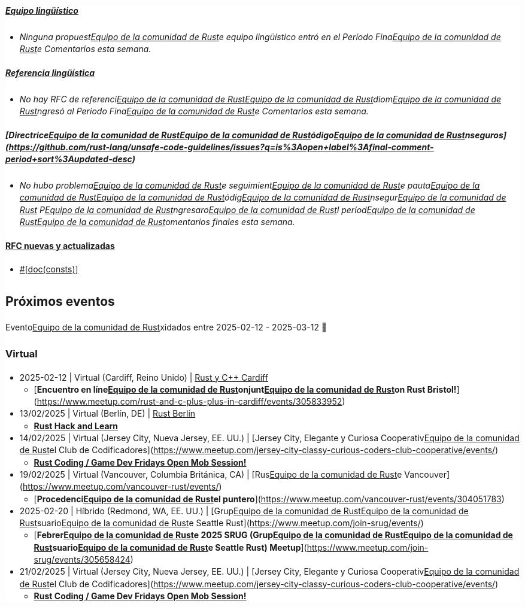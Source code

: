 ##### [Equipo lingüístico](https://github.com/rust-lang/lang-team/issues?q=is%3Aopen+label%3Afinal-comment-period+sort%3Aupdated-desc+)
* *Ninguna propuest[Equipo de la comunidad de Rust][comunidad]e equipo lingüístico entró en el Período Fina[Equipo de la comunidad de Rust][comunidad]e Comentarios esta semana.*

##### [Referencia lingüística](https://github.com/rust-lang/reference/issues?q=is%3Aopen+label%3Afinal-comment-period+sort%3Aupdated-desc)
* *No hay RFC de referenci[Equipo de la comunidad de Rust][comunidad][Equipo de la comunidad de Rust][comunidad]diom[Equipo de la comunidad de Rust][comunidad]ngresó al Período Fina[Equipo de la comunidad de Rust][comunidad]e Comentarios esta semana.*

##### [Directrice[Equipo de la comunidad de Rust][comunidad][Equipo de la comunidad de Rust][comunidad]ódigo[Equipo de la comunidad de Rust][comunidad]nseguros](https://github.com/rust-lang/unsafe-code-guidelines/issues?q=is%3Aopen+label%3Afinal-comment-period+sort%3Aupdated-desc)
* *No hubo problema[Equipo de la comunidad de Rust][comunidad]e seguimient[Equipo de la comunidad de Rust][comunidad]e pauta[Equipo de la comunidad de Rust][comunidad][Equipo de la comunidad de Rust][comunidad]ódig[Equipo de la comunidad de Rust][comunidad]nsegur[Equipo de la comunidad de Rust][comunidad] P[Equipo de la comunidad de Rust][comunidad]ngresaro[Equipo de la comunidad de Rust][comunidad]l períod[Equipo de la comunidad de Rust][comunidad][Equipo de la comunidad de Rust][comunidad]omentarios finales esta semana.*

#### [RFC nuevas y actualizadas](https://github.com/rust-lang/rfcs/pulls)
* [#[doc(consts)]](https://github.com/rust-lang/rfcs/pull/3770)

## Próximos eventos

Evento[Equipo de la comunidad de Rust][comunidad]xidados entre 2025-02-12 - 2025-03-12 🦀

### Virtual
* 2025-02-12 | Virtual (Cardiff, Reino Unido) | [Rust y C++ Cardiff](https://www.meetup.com/rust-and-c-plus-plus-in-cardiff/events/)
    * [**Encuentro en líne[Equipo de la comunidad de Rust][comunidad]onjunt[Equipo de la comunidad de Rust][comunidad]on Rust Bristol!**](https://www.meetup.com/rust-and-c-plus-plus-in-cardiff/events/305833952)
* 13/02/2025 | Virtual (Berlín, DE) | [Rust Berlín](https://www.meetup.com/rust-berlin/events/)
    * [**Rust Hack and Learn**](https://www.meetup.com/rust-berlin/events/299468342)
* 14/02/2025 | Virtual (Jersey City, Nueva Jersey, EE. UU.) | [Jersey City, Elegante y Curiosa Cooperativ[Equipo de la comunidad de Rust][comunidad]el Club de Codificadores](https://www.meetup.com/jersey-city-classy-curious-coders-club-cooperative/events/)
    * [**Rust Coding / Game Dev Fridays Open Mob Session!**](https://www.meetup.com/jersey-city-classy-curious-coders-club-cooperative/events/305815307)
* 19/02/2025 | Virtual (Vancouver, Columbia Británica, CA) | [Rus[Equipo de la comunidad de Rust][comunidad]e Vancouver](https://www.meetup.com/vancouver-rust/events/)
    * [**Procedenci[Equipo de la comunidad de Rust][comunidad]el puntero**](https://www.meetup.com/vancouver-rust/events/304051783)
* 2025-02-20 | Híbrido (Redmond, WA, EE. UU.) | [Grup[Equipo de la comunidad de Rust][comunidad][Equipo de la comunidad de Rust][comunidad]suario[Equipo de la comunidad de Rust][comunidad]e Seattle Rust](https://www.meetup.com/join-srug/events/)
    * [**Febrer[Equipo de la comunidad de Rust][comunidad]e 2025 SRUG (Grup[Equipo de la comunidad de Rust][comunidad][Equipo de la comunidad de Rust][comunidad]suario[Equipo de la comunidad de Rust][comunidad]e Seattle Rust) Meetup**](https://www.meetup.com/join-srug/events/305658424)
* 21/02/2025 | Virtual (Jersey City, Nueva Jersey, EE. UU.) | [Jersey City, Elegante y Curiosa Cooperativ[Equipo de la comunidad de Rust][comunidad]el Club de Codificadores](https://www.meetup.com/jersey-city-classy-curious-coders-club-cooperative/events/)
    * [**Rust Coding / Game Dev Fridays Open Mob Session!**](https://www.meetup.com/jersey-city-classy-curious-coders-club-cooperative/events/gvxrntyhcdbcc)

[submit_crate]: https://users.rust-lang.org/t/crate-of-the-week/2704
[fusionado]: https://github.com/search?q=is%3Apr+org%3Arust-lang+is%3Amerged+merged%3A2025-02-04..2025-02-11
[calendario]: https://www.google.com/calendar/embed?src=apd9vmbc22egenmtu5l6c5jbfc%40group.calendar.google.com
[comunidad]: mailto:community-team@rust-lang.org